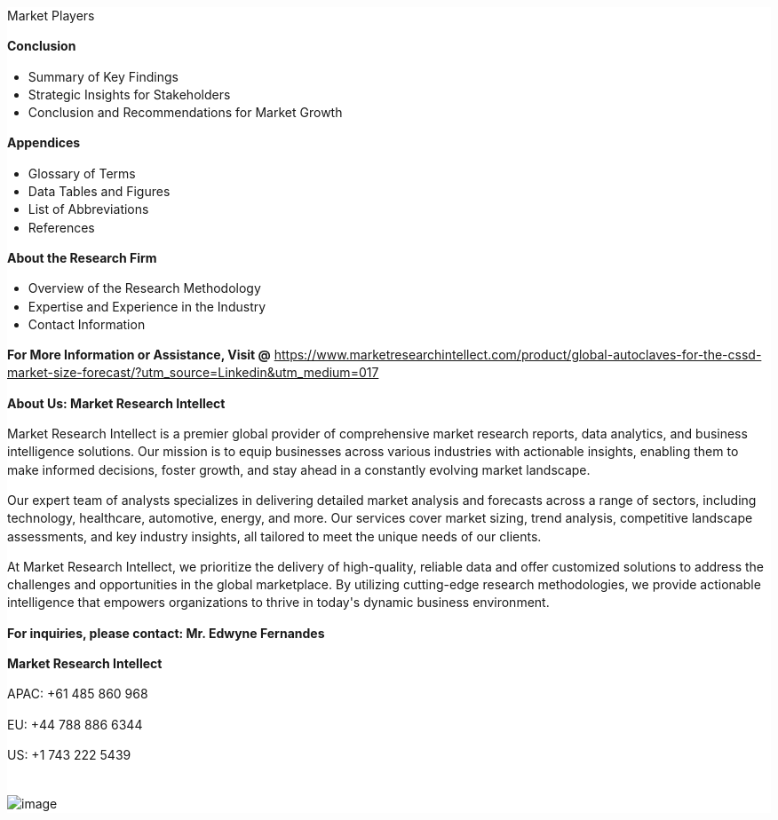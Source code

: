 Market Players</li></ul><p><strong>Conclusion</strong></p><ul><li>Summary of Key Findings</li><li>Strategic Insights for Stakeholders</li><li>Conclusion and Recommendations for Market Growth</li></ul><p><strong>Appendices</strong></p><ul><li>Glossary of Terms</li><li>Data Tables and Figures</li><li>List of Abbreviations</li><li>References</li></ul><p><strong>About the Research Firm</strong></p><ul><li>Overview of the Research Methodology</li><li>Expertise and Experience in the Industry</li><li>Contact Information</li></ul></div><div class="article-main__content" data-test-id="publishing-text-block"><p><span class="font-[700]"><strong>For More Information or Assistance, Visit @</strong>&nbsp;<a href="https://www.marketresearchintellect.com/product/global-autoclaves-for-the-cssd-market-size-forecast/?utm_source=Linkedin&utm_medium=017">https://www.marketresearchintellect.com/product/global-autoclaves-for-the-cssd-market-size-forecast/?utm_source=Linkedin&utm_medium=017</a></span></p><p><strong>About Us: Market Research Intellect</strong></p><p>Market Research Intellect is a premier global provider of comprehensive market research reports, data analytics, and business intelligence solutions. Our mission is to equip businesses across various industries with actionable insights, enabling them to make informed decisions, foster growth, and stay ahead in a constantly evolving market landscape.</p><p>Our expert team of analysts specializes in delivering detailed market analysis and forecasts across a range of sectors, including technology, healthcare, automotive, energy, and more. Our services cover market sizing, trend analysis, competitive landscape assessments, and key industry insights, all tailored to meet the unique needs of our clients.</p><p>At Market Research Intellect, we prioritize the delivery of high-quality, reliable data and offer customized solutions to address the challenges and opportunities in the global marketplace. By utilizing cutting-edge research methodologies, we provide actionable intelligence that empowers organizations to thrive in today's dynamic business environment.</p><p><strong>For inquiries, please contact: Mr. Edwyne Fernandes</strong></p><p><strong>Market Research Intellect</strong></p><p>APAC: +61 485 860 968</p><p>EU: +44 788 886 6344</p><p>US: +1 743 222 5439</p></div><div class="article-main__content" data-test-id="publishing-text-block">&nbsp;</div>
![image](https://github.com/user-attachments/assets/7bedf4e7-a07e-4c01-b192-335480075956)
